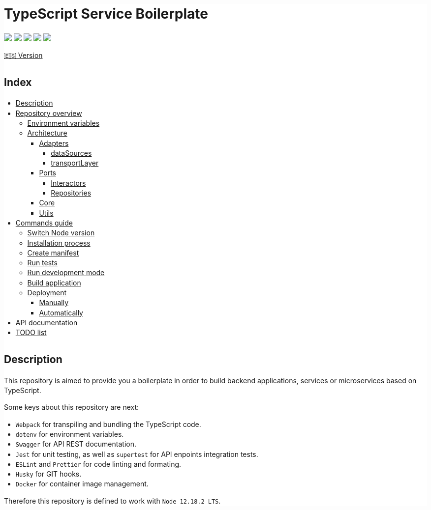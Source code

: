 # TypeScript Service Boilerplate

<img src="https://img.shields.io/badge/Version-0.0.1-yellow" /> <img src="https://img.shields.io/badge/TypeScript-3.9.6-blue" /> <img src="https://img.shields.io/badge/Webpack-4.43.0-blue" /> <img src="https://img.shields.io/badge/Jest-26.1.0-green" /> <img src="https://img.shields.io/badge/openApi-3.0.1-green" />

[🇪🇸 Version](https://github.com/guidesmiths/microservice-typescript-boilerplate/blob/master/docs/README_SPA.md)

## Index

-   [Description](#description)
-   [Repository overview](#repository-overview)
    -   [Environment variables](#environment-variables)
    -   [Architecture](#architecture)
        -   [Adapters](#architecture-adapters)
            -   [dataSources](#architecture-adapters-datasources)
            -   [transportLayer](#architecture-adapters-transportlayer)
        -   [Ports](#architecture-ports)
            -   [Interactors](#architecture-ports-interactors)
            -   [Repositories](#architecture-ports-repositories)
        -   [Core](#architecture-core)
        -   [Utils](#architecture-utils)
-   [Commands guide](#commands)
    -   [Switch Node version](#commands-switch-node)
    -   [Installation process](#commands-installation)
    -   [Create manifest](#commands-manifest)
    -   [Run tests](#commands-test)
    -   [Run development mode](#commands-dev-mode)
    -   [Build application](#commands-pro-mode)
    -   [Deployment](#commands-deployment)
        -   [Manually](#commands-deployment-manually)
        -   [Automatically](#commands-deployment-manually)
-   [API documentation](#apidoc)
-   [TODO list](#todo-list)

## <a id="description"></a>Description

This repository is aimed to provide you a boilerplate in order to build backend applications, services or microservices based on TypeScript.

Some keys about this repository are next:

-   `Webpack` for transpiling and bundling the TypeScript code.
-   `dotenv` for environment variables.
-   `Swagger` for API REST documentation.
-   `Jest` for unit testing, as well as `supertest` for API enpoints integration tests.
-   `ESLint` and `Prettier` for code linting and formating.
-   `Husky` for GIT hooks.
-   `Docker` for container image management.

Therefore this repository is defined to work with `Node 12.18.2 LTS`.
